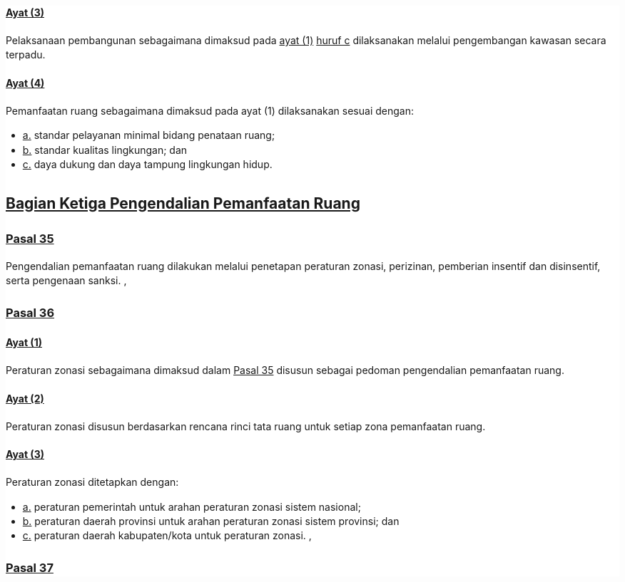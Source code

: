#### [Ayat (3)](http://example.org/legal/peraturan/uu/2007/26/pasal/0034/versi/20070426/ayat/0003)
Pelaksanaan pembangunan sebagaimana dimaksud pada [ayat (1)](http://example.org/legal/peraturan/uu/2007/26/pasal/0034/versi/20070426/ayat/0001) [huruf c](http://example.org/legal/peraturan/uu/2007/26/pasal/0034/versi/20070426/huruf/c) dilaksanakan melalui pengembangan kawasan secara terpadu.

#### [Ayat (4)](http://example.org/legal/peraturan/uu/2007/26/pasal/0034/versi/20070426/ayat/0004)
Pemanfaatan ruang sebagaimana dimaksud pada ayat (1) dilaksanakan sesuai dengan:
* [a.](http://example.org/legal/peraturan/uu/2007/26/pasal/0034/versi/20070426/ayat/0004/huruf/a) standar pelayanan minimal bidang penataan ruang;
* [b.](http://example.org/legal/peraturan/uu/2007/26/pasal/0034/versi/20070426/ayat/0004/huruf/b) standar kualitas lingkungan; dan
* [c.](http://example.org/legal/peraturan/uu/2007/26/pasal/0034/versi/20070426/ayat/0004/huruf/c) daya dukung dan daya tampung lingkungan hidup.




## [Bagian Ketiga Pengendalian Pemanfaatan Ruang](http://example.org/legal/peraturan/uu/2007/26/bab/0006/bagian/0003)

### [Pasal 35](http://example.org/legal/peraturan/uu/2007/26/pasal/0035)
Pengendalian pemanfaatan ruang dilakukan melalui penetapan peraturan zonasi, perizinan, pemberian insentif dan disinsentif, serta pengenaan sanksi.
,
### [Pasal 36](http://example.org/legal/peraturan/uu/2007/26/pasal/0036)

#### [Ayat (1)](http://example.org/legal/peraturan/uu/2007/26/pasal/0036/versi/20070426/ayat/0001)
Peraturan zonasi sebagaimana dimaksud dalam [Pasal 35](http://example.org/legal/peraturan/uu/2007/26/pasal/0035) disusun sebagai pedoman pengendalian pemanfaatan ruang.

#### [Ayat (2)](http://example.org/legal/peraturan/uu/2007/26/pasal/0036/versi/20070426/ayat/0002)
Peraturan zonasi disusun berdasarkan rencana rinci tata ruang untuk setiap zona pemanfaatan ruang.

#### [Ayat (3)](http://example.org/legal/peraturan/uu/2007/26/pasal/0036/versi/20070426/ayat/0003)
Peraturan zonasi ditetapkan dengan:
* [a.](http://example.org/legal/peraturan/uu/2007/26/pasal/0036/versi/20070426/ayat/0003/huruf/a) peraturan pemerintah untuk arahan peraturan zonasi sistem nasional;
* [b.](http://example.org/legal/peraturan/uu/2007/26/pasal/0036/versi/20070426/ayat/0003/huruf/b) peraturan daerah provinsi untuk arahan peraturan zonasi sistem provinsi; dan
* [c.](http://example.org/legal/peraturan/uu/2007/26/pasal/0036/versi/20070426/ayat/0003/huruf/c) peraturan daerah kabupaten/kota untuk peraturan zonasi.
,
### [Pasal 37](http://example.org/legal/peraturan/uu/2007/26/pasal/0037)

